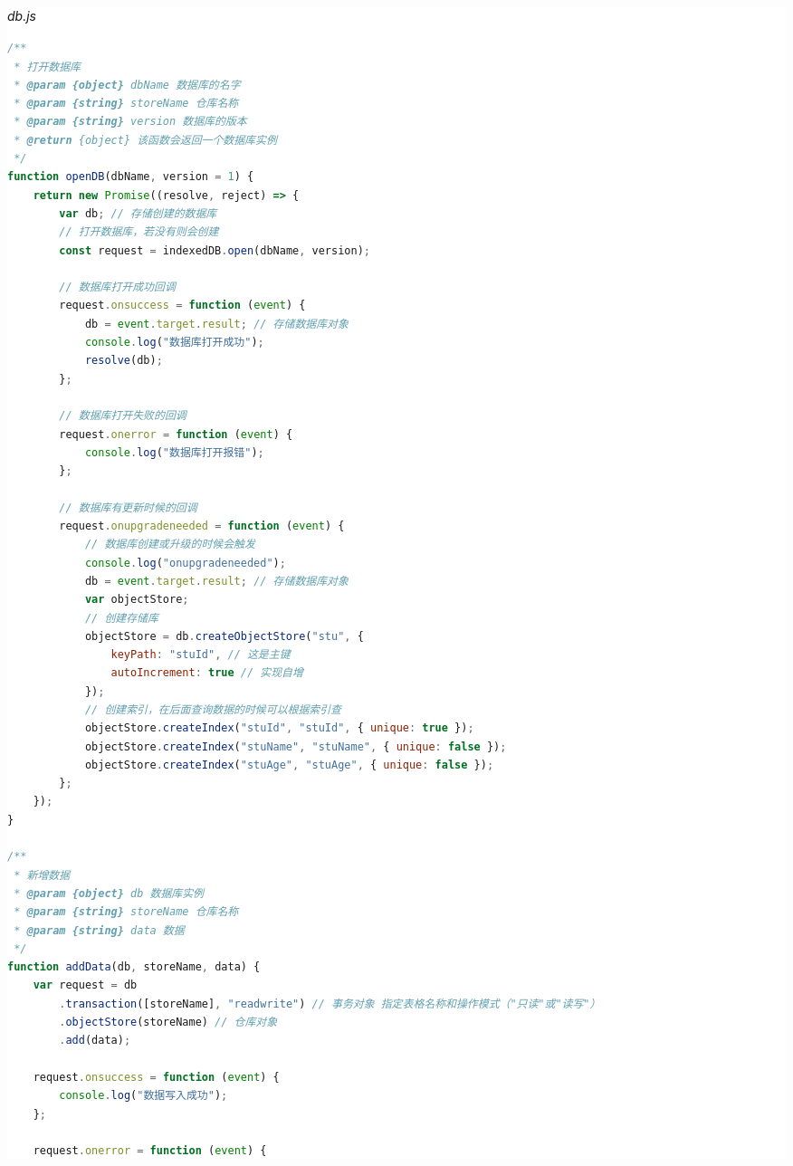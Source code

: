 *db.js*

```js
/**
 * 打开数据库
 * @param {object} dbName 数据库的名字
 * @param {string} storeName 仓库名称
 * @param {string} version 数据库的版本
 * @return {object} 该函数会返回一个数据库实例
 */
function openDB(dbName, version = 1) {
    return new Promise((resolve, reject) => {
        var db; // 存储创建的数据库
        // 打开数据库，若没有则会创建
        const request = indexedDB.open(dbName, version);

        // 数据库打开成功回调
        request.onsuccess = function (event) {
            db = event.target.result; // 存储数据库对象
            console.log("数据库打开成功");
            resolve(db);
        };

        // 数据库打开失败的回调
        request.onerror = function (event) {
            console.log("数据库打开报错");
        };

        // 数据库有更新时候的回调
        request.onupgradeneeded = function (event) {
            // 数据库创建或升级的时候会触发
            console.log("onupgradeneeded");
            db = event.target.result; // 存储数据库对象
            var objectStore;
            // 创建存储库
            objectStore = db.createObjectStore("stu", {
                keyPath: "stuId", // 这是主键
                autoIncrement: true // 实现自增
            });
            // 创建索引，在后面查询数据的时候可以根据索引查
            objectStore.createIndex("stuId", "stuId", { unique: true });
            objectStore.createIndex("stuName", "stuName", { unique: false });
            objectStore.createIndex("stuAge", "stuAge", { unique: false });
        };
    });
}

/**
 * 新增数据
 * @param {object} db 数据库实例
 * @param {string} storeName 仓库名称
 * @param {string} data 数据
 */
function addData(db, storeName, data) {
    var request = db
        .transaction([storeName], "readwrite") // 事务对象 指定表格名称和操作模式（"只读"或"读写"）
        .objectStore(storeName) // 仓库对象
        .add(data);

    request.onsuccess = function (event) {
        console.log("数据写入成功");
    };

    request.onerror = function (event) {
```